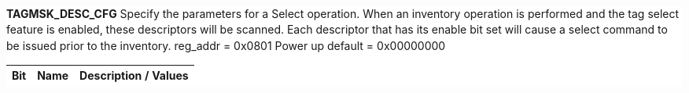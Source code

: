 **TAGMSK_DESC_CFG**
Specify the parameters for a Select operation. When an inventory operation is performed and the tag select feature is enabled, these descriptors will be scanned. Each descriptor that has its enable bit set will cause a select command to be issued prior to the inventory.
reg_addr = 0x0801
Power up default = 0x00000000

| Bit | Name | Description / Values |
|-----|------|---------------------|
